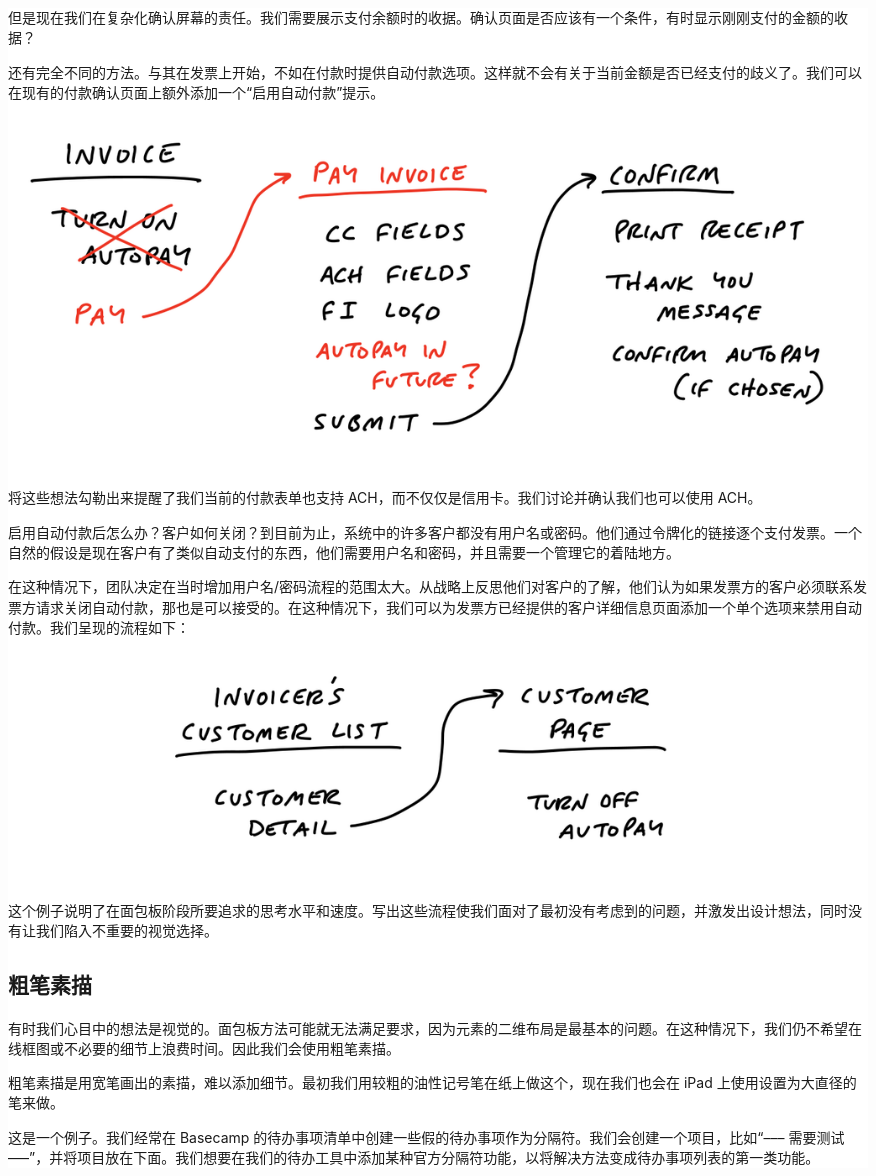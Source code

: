 但是现在我们在复杂化确认屏幕的责任。我们需要展示支付余额时的收据。确认页面是否应该有一个条件，有时显示刚刚支付的金额的收据？

还有完全不同的方法。与其在发票上开始，不如在付款时提供自动付款选项。这样就不会有关于当前金额是否已经支付的歧义了。我们可以在现有的付款确认页面上额外添加一个“启用自动付款”提示。

![不同的面包板。这次在发票上有一个“支付”按钮，导向一个“支付发票”地点。在那之下，有一个“未来自动支付”的选项。提交后跳转到一个名为“确认”的第三个地点，包括作用：打印收据、感谢信息和确认所选的自动支付。](/assets/invoice_breadboard_6.png)

将这些想法勾勒出来提醒了我们当前的付款表单也支持 ACH，而不仅仅是信用卡。我们讨论并确认我们也可以使用 ACH。

启用自动付款后怎么办？客户如何关闭？到目前为止，系统中的许多客户都没有用户名或密码。他们通过令牌化的链接逐个支付发票。一个自然的假设是现在客户有了类似自动支付的东西，他们需要用户名和密码，并且需要一个管理它的着陆地方。

在这种情况下，团队决定在当时增加用户名/密码流程的范围太大。从战略上反思他们对客户的了解，他们认为如果发票方的客户必须联系发票方请求关闭自动付款，那也是可以接受的。在这种情况下，我们可以为发票方已经提供的客户详细信息页面添加一个单个选项来禁用自动付款。我们呈现的流程如下：

![发票方的客户列表有一个作用：客户详细信息。客户详细信息指向客户页面。在下面有一个作用来禁用自动付款。](/assets/invoice_breadboard_7.png)

这个例子说明了在面包板阶段所要追求的思考水平和速度。写出这些流程使我们面对了最初没有考虑到的问题，并激发出设计想法，同时没有让我们陷入不重要的视觉选择。

## 粗笔素描

有时我们心目中的想法是视觉的。面包板方法可能就无法满足要求，因为元素的二维布局是最基本的问题。在这种情况下，我们仍不希望在线框图或不必要的细节上浪费时间。因此我们会使用粗笔素描。

粗笔素描是用宽笔画出的素描，难以添加细节。最初我们用较粗的油性记号笔在纸上做这个，现在我们也会在 iPad 上使用设置为大直径的笔来做。

这是一个例子。我们经常在 Basecamp 的待办事项清单中创建一些假的待办事项作为分隔符。我们会创建一个项目，比如“––– 需要测试 –––”，并将项目放在下面。我们想要在我们的待办工具中添加某种官方分隔符功能，以将解决方法变成待办事项列表的第一类功能。
